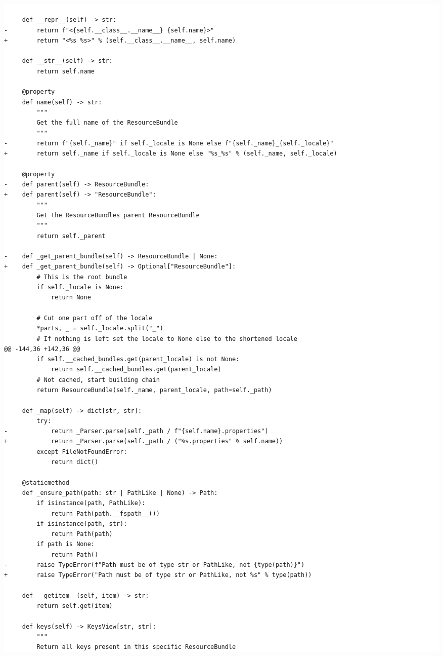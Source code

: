 ```
 
     def __repr__(self) -> str:
-        return f"<{self.__class__.__name__} {self.name}>"
+        return "<%s %s>" % (self.__class__.__name__, self.name)
 
     def __str__(self) -> str:
         return self.name
 
     @property
     def name(self) -> str:
         """
         Get the full name of the ResourceBundle
         """
-        return f"{self._name}" if self._locale is None else f"{self._name}_{self._locale}"
+        return self._name if self._locale is None else "%s_%s" % (self._name, self._locale)
 
     @property
-    def parent(self) -> ResourceBundle:
+    def parent(self) -> "ResourceBundle":
         """
         Get the ResourceBundles parent ResourceBundle
         """
         return self._parent
 
-    def _get_parent_bundle(self) -> ResourceBundle | None:
+    def _get_parent_bundle(self) -> Optional["ResourceBundle"]:
         # This is the root bundle
         if self._locale is None:
             return None
 
         # Cut one part off of the locale
         *parts, _ = self._locale.split("_")
         # If nothing is left set the locale to None else to the shortened locale
@@ -144,36 +142,36 @@
         if self.__cached_bundles.get(parent_locale) is not None:
             return self.__cached_bundles.get(parent_locale)
         # Not cached, start building chain
         return ResourceBundle(self._name, parent_locale, path=self._path)
 
     def _map(self) -> dict[str, str]:
         try:
-            return _Parser.parse(self._path / f"{self.name}.properties")
+            return _Parser.parse(self._path / ("%s.properties" % self.name))
         except FileNotFoundError:
             return dict()
 
     @staticmethod
     def _ensure_path(path: str | PathLike | None) -> Path:
         if isinstance(path, PathLike):
             return Path(path.__fspath__())
         if isinstance(path, str):
             return Path(path)
         if path is None:
             return Path()
-        raise TypeError(f"Path must be of type str or PathLike, not {type(path)}")
+        raise TypeError("Path must be of type str or PathLike, not %s" % type(path))
 
     def __getitem__(self, item) -> str:
         return self.get(item)
 
     def keys(self) -> KeysView[str, str]:
         """
         Return all keys present in this specific ResourceBundle
```